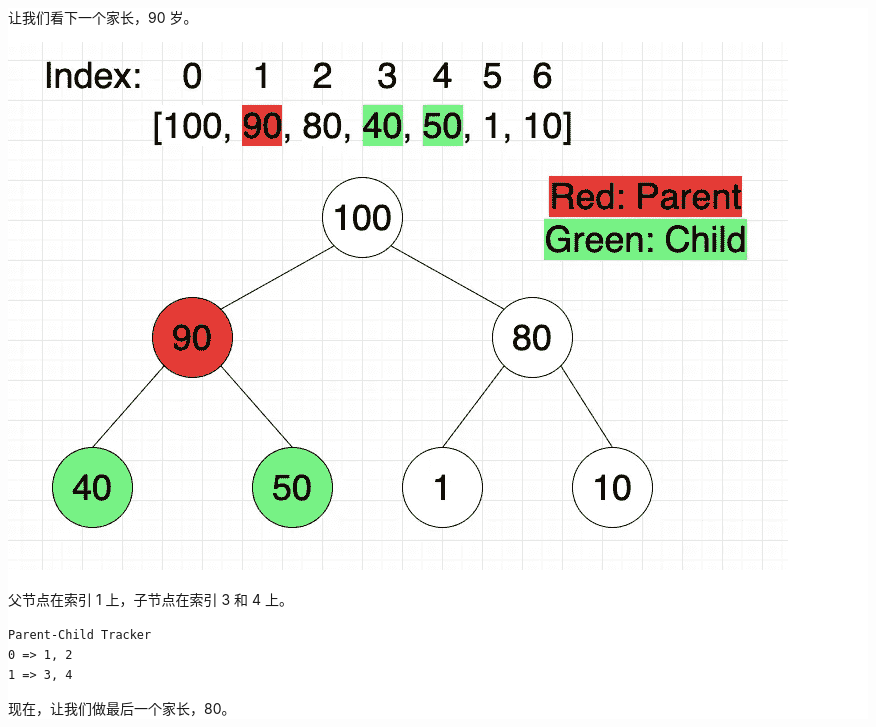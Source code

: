 让我们看下一个家长，90 岁。

![](img/6c80b330c6173b5b44f48401647db701.png)

父节点在索引 1 上，子节点在索引 3 和 4 上。

```
Parent-Child Tracker
0 => 1, 2
1 => 3, 4
```

现在，让我们做最后一个家长，80。
